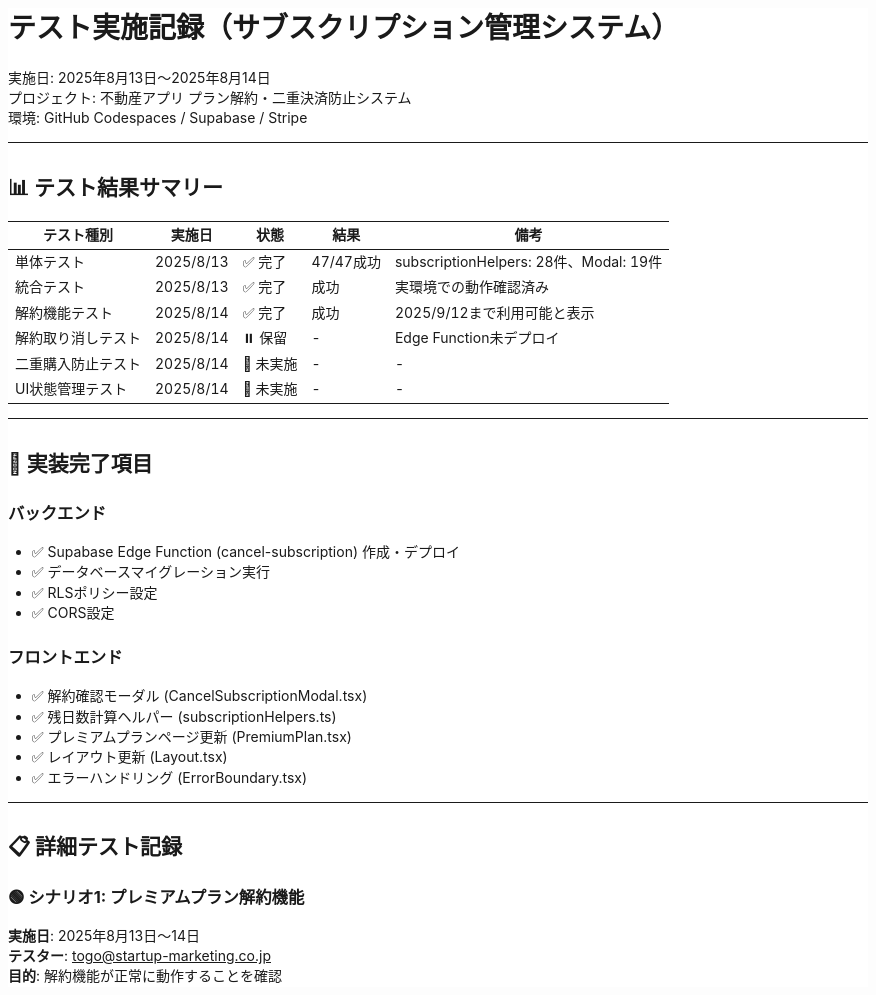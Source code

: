 # テスト実施記録（サブスクリプション管理システム）

実施日: 2025年8月13日〜2025年8月14日  
プロジェクト: 不動産アプリ プラン解約・二重決済防止システム  
環境: GitHub Codespaces / Supabase / Stripe

---

## 📊 テスト結果サマリー

| テスト種別 | 実施日 | 状態 | 結果 | 備考 |
|-----------|--------|------|------|------|
| 単体テスト | 2025/8/13 | ✅ 完了 | 47/47成功 | subscriptionHelpers: 28件、Modal: 19件 |
| 統合テスト | 2025/8/13 | ✅ 完了 | 成功 | 実環境での動作確認済み |
| 解約機能テスト | 2025/8/14 | ✅ 完了 | 成功 | 2025/9/12まで利用可能と表示 |
| 解約取り消しテスト | 2025/8/14 | ⏸️ 保留 | - | Edge Function未デプロイ |
| 二重購入防止テスト | 2025/8/14 | 🔄 未実施 | - | - |
| UI状態管理テスト | 2025/8/14 | 🔄 未実施 | - | - |

---

## 🧪 実装完了項目

### バックエンド
- ✅ Supabase Edge Function (cancel-subscription) 作成・デプロイ
- ✅ データベースマイグレーション実行
- ✅ RLSポリシー設定
- ✅ CORS設定

### フロントエンド  
- ✅ 解約確認モーダル (CancelSubscriptionModal.tsx)
- ✅ 残日数計算ヘルパー (subscriptionHelpers.ts)
- ✅ プレミアムプランページ更新 (PremiumPlan.tsx)
- ✅ レイアウト更新 (Layout.tsx)
- ✅ エラーハンドリング (ErrorBoundary.tsx)

---

## 📋 詳細テスト記録

### 🟢 シナリオ1: プレミアムプラン解約機能
**実施日**: 2025年8月13日〜14日  
**テスター**: togo@startup-marketing.co.jp  
**目的**: 解約機能が正常に動作することを確認
